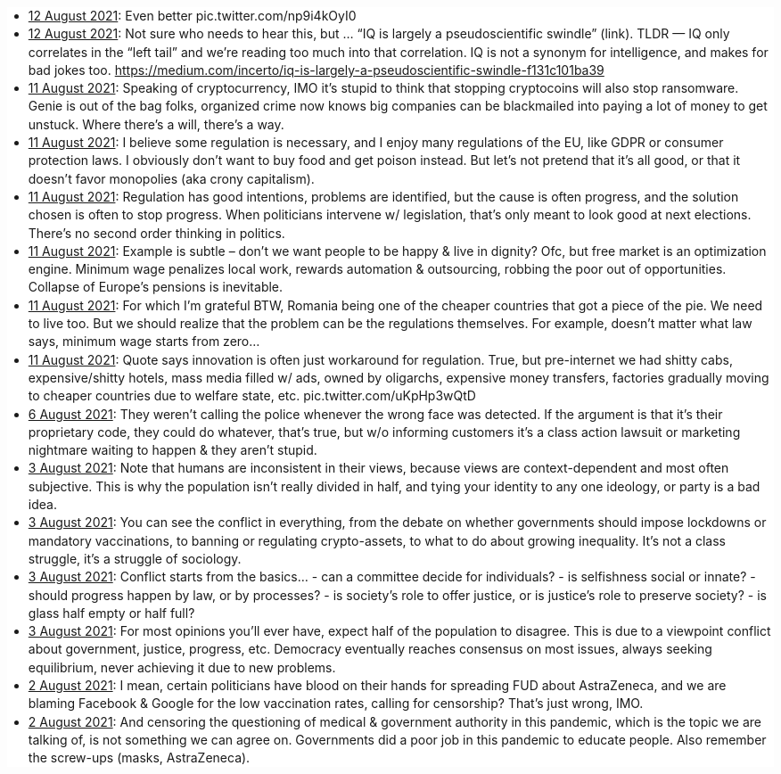 * [12 August 2021](https://web.archive.org/web/20210812132725/https://twitter.com/alexelcu/status/1425810827752271880): Even better pic.twitter.com/np9i4kOyI0
* [12 August 2021](https://web.archive.org/web/20210812105425/https://twitter.com/alexelcu/status/1425772554191519752): Not sure who needs to hear this, but … “IQ is largely a pseudoscientific swindle” (link).  TLDR — IQ only correlates in the “left tail” and we’re reading too much into that correlation.  IQ is not a synonym for intelligence, and makes for bad jokes too. https://medium.com/incerto/iq-is-largely-a-pseudoscientific-swindle-f131c101ba39
* [11 August 2021](https://web.archive.org/web/20210811063229/https://twitter.com/alexelcu/status/1425344310036373505): Speaking of cryptocurrency, IMO it’s stupid to think that stopping cryptocoins will also stop ransomware.  Genie is out of the bag folks, organized crime now knows big companies can be blackmailed into paying a lot of money to get unstuck. Where there’s a will, there’s a way.
* [11 August 2021](https://web.archive.org/web/20210811061541/https://twitter.com/alexelcu/status/1425340075433463809): I believe some regulation is necessary, and I enjoy many regulations of the EU, like GDPR or consumer protection laws. I obviously don’t want to buy food and get poison instead.  But let’s not pretend that it’s all good, or that it doesn’t favor monopolies (aka crony capitalism).
* [11 August 2021](https://web.archive.org/web/20210811061541/https://twitter.com/alexelcu/status/1425340075433463809): Regulation has good intentions, problems are identified, but the cause is often progress, and the solution chosen is often to stop progress. When politicians intervene w/ legislation, that’s only meant to look good at next elections. There’s no second order thinking in politics.
* [11 August 2021](https://web.archive.org/web/20210811061541/https://twitter.com/alexelcu/status/1425340075433463809): Example is subtle – don’t we want people to be happy & live in dignity?  Ofc, but free market is an optimization engine. Minimum wage penalizes local work, rewards automation & outsourcing, robbing the poor out of opportunities.  Collapse of Europe’s pensions is inevitable.
* [11 August 2021](https://web.archive.org/web/20210811061541/https://twitter.com/alexelcu/status/1425340075433463809): For which I’m grateful BTW, Romania being one of the cheaper countries that got a piece of the pie. We need to live too.  But we should realize that the problem can be the regulations themselves.  For example, doesn’t matter what law says, minimum wage starts from zero…
* [11 August 2021](https://web.archive.org/web/20210811061541/https://twitter.com/alexelcu/status/1425340075433463809): Quote says innovation is often just workaround for regulation.  True, but pre-internet we had shitty cabs, expensive/shitty hotels, mass media filled w/ ads, owned by oligarchs, expensive money transfers, factories gradually moving to cheaper countries due to welfare state, etc. pic.twitter.com/uKpHp3wQtD
* [ 6 August 2021](https://web.archive.org/web/20210806210550/https://twitter.com/alexelcu/status/1423637426833170436): They weren’t calling the police whenever the wrong face was detected. If the argument is that it’s their proprietary code, they could do whatever, that’s true, but w/o informing customers it’s a class action lawsuit or marketing nightmare waiting to happen & they aren’t stupid.
* [ 3 August 2021](https://web.archive.org/web/20210803115102/https://twitter.com/alexelcu/status/1422525388530589700): Note that humans are inconsistent in their views, because views are context-dependent and most often subjective. This is why the population isn’t really divided in half, and tying your identity to any one ideology, or party is a bad idea.
* [ 3 August 2021](https://web.archive.org/web/20210803115102/https://twitter.com/alexelcu/status/1422525388530589700): You can see the conflict in everything, from the debate on whether governments should impose lockdowns or mandatory vaccinations, to banning or regulating crypto-assets, to what to do about growing inequality.  It’s not a class struggle, it’s a struggle of sociology.
* [ 3 August 2021](https://web.archive.org/web/20210803114056/https://twitter.com/alexelcu/status/1422522837684920326): Conflict starts from the basics… - can a committee decide for individuals? - is selfishness social or innate? - should progress happen by law, or by processes? - is society’s role to offer justice, or is justice’s role to preserve society? - is glass half empty or half full?
* [ 3 August 2021](https://web.archive.org/web/20210803114056/https://twitter.com/alexelcu/status/1422522837684920326): For most opinions you’ll ever have, expect half of the population to disagree. This is due to a viewpoint conflict about government, justice, progress, etc.  Democracy eventually reaches consensus on most issues, always seeking equilibrium, never achieving it due to new problems.
* [ 2 August 2021](https://web.archive.org/web/20210802161032/https://twitter.com/alexelcu/status/1422228104462876676): I mean, certain politicians have blood on their hands for spreading FUD about AstraZeneca, and we are blaming Facebook & Google for the low vaccination rates, calling for censorship? That’s just wrong, IMO.
* [ 2 August 2021](https://web.archive.org/web/20210802160633/https://twitter.com/alexelcu/status/1422227196844908550): And censoring the questioning of medical & government authority in this pandemic, which is the topic we are talking of, is not something we can agree on.  Governments did a poor job in this pandemic to educate people. Also remember the screw-ups (masks, AstraZeneca).